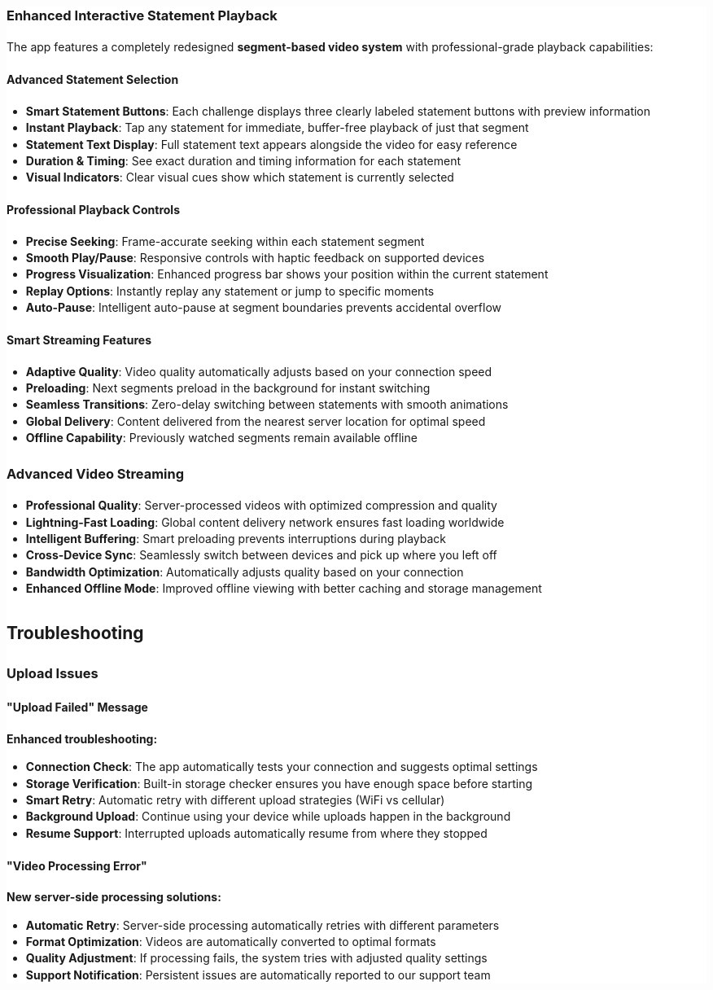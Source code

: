### Enhanced Interactive Statement Playback

The app features a completely redesigned **segment-based video system** with professional-grade playback capabilities:

#### Advanced Statement Selection
- **Smart Statement Buttons**: Each challenge displays three clearly labeled statement buttons with preview information
- **Instant Playback**: Tap any statement for immediate, buffer-free playback of just that segment
- **Statement Text Display**: Full statement text appears alongside the video for easy reference
- **Duration & Timing**: See exact duration and timing information for each statement
- **Visual Indicators**: Clear visual cues show which statement is currently selected

#### Professional Playback Controls
- **Precise Seeking**: Frame-accurate seeking within each statement segment
- **Smooth Play/Pause**: Responsive controls with haptic feedback on supported devices
- **Progress Visualization**: Enhanced progress bar shows your position within the current statement
- **Replay Options**: Instantly replay any statement or jump to specific moments
- **Auto-Pause**: Intelligent auto-pause at segment boundaries prevents accidental overflow

#### Smart Streaming Features
- **Adaptive Quality**: Video quality automatically adjusts based on your connection speed
- **Preloading**: Next segments preload in the background for instant switching
- **Seamless Transitions**: Zero-delay switching between statements with smooth animations
- **Global Delivery**: Content delivered from the nearest server location for optimal speed
- **Offline Capability**: Previously watched segments remain available offline

### Advanced Video Streaming
- **Professional Quality**: Server-processed videos with optimized compression and quality
- **Lightning-Fast Loading**: Global content delivery network ensures fast loading worldwide
- **Intelligent Buffering**: Smart preloading prevents interruptions during playback
- **Cross-Device Sync**: Seamlessly switch between devices and pick up where you left off
- **Bandwidth Optimization**: Automatically adjusts quality based on your connection
- **Enhanced Offline Mode**: Improved offline viewing with better caching and storage management

## Troubleshooting

### Upload Issues

#### "Upload Failed" Message
**Enhanced troubleshooting:**
- **Connection Check**: The app automatically tests your connection and suggests optimal settings
- **Storage Verification**: Built-in storage checker ensures you have enough space before starting
- **Smart Retry**: Automatic retry with different upload strategies (WiFi vs cellular)
- **Background Upload**: Continue using your device while uploads happen in the background
- **Resume Support**: Interrupted uploads automatically resume from where they stopped

#### "Video Processing Error"
**New server-side processing solutions:**
- **Automatic Retry**: Server-side processing automatically retries with different parameters
- **Format Optimization**: Videos are automatically converted to optimal formats
- **Quality Adjustment**: If processing fails, the system tries with adjusted quality settings
- **Support Notification**: Persistent issues are automatically reported to our support team

